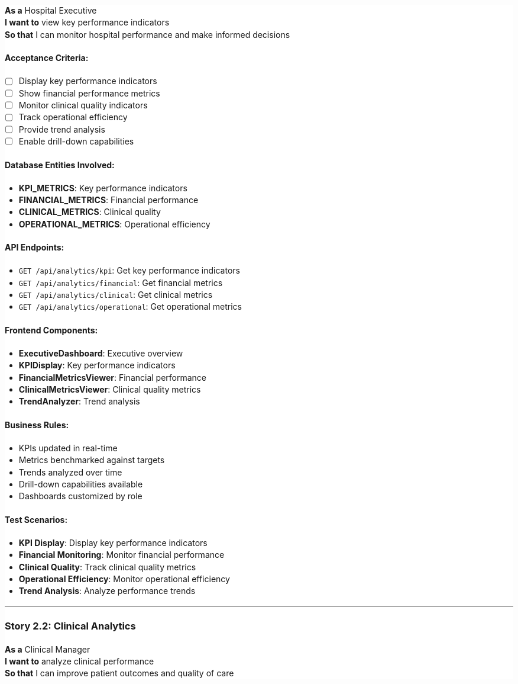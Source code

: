**As a** Hospital Executive  
**I want to** view key performance indicators  
**So that** I can monitor hospital performance and make informed decisions

#### Acceptance Criteria:
- [ ] Display key performance indicators
- [ ] Show financial performance metrics
- [ ] Monitor clinical quality indicators
- [ ] Track operational efficiency
- [ ] Provide trend analysis
- [ ] Enable drill-down capabilities

#### Database Entities Involved:
- **KPI_METRICS**: Key performance indicators
- **FINANCIAL_METRICS**: Financial performance
- **CLINICAL_METRICS**: Clinical quality
- **OPERATIONAL_METRICS**: Operational efficiency

#### API Endpoints:
- `GET /api/analytics/kpi`: Get key performance indicators
- `GET /api/analytics/financial`: Get financial metrics
- `GET /api/analytics/clinical`: Get clinical metrics
- `GET /api/analytics/operational`: Get operational metrics

#### Frontend Components:
- **ExecutiveDashboard**: Executive overview
- **KPIDisplay**: Key performance indicators
- **FinancialMetricsViewer**: Financial performance
- **ClinicalMetricsViewer**: Clinical quality metrics
- **TrendAnalyzer**: Trend analysis

#### Business Rules:
- KPIs updated in real-time
- Metrics benchmarked against targets
- Trends analyzed over time
- Drill-down capabilities available
- Dashboards customized by role

#### Test Scenarios:
- **KPI Display**: Display key performance indicators
- **Financial Monitoring**: Monitor financial performance
- **Clinical Quality**: Track clinical quality metrics
- **Operational Efficiency**: Monitor operational efficiency
- **Trend Analysis**: Analyze performance trends

---

### Story 2.2: Clinical Analytics

**As a** Clinical Manager  
**I want to** analyze clinical performance  
**So that** I can improve patient outcomes and quality of care
